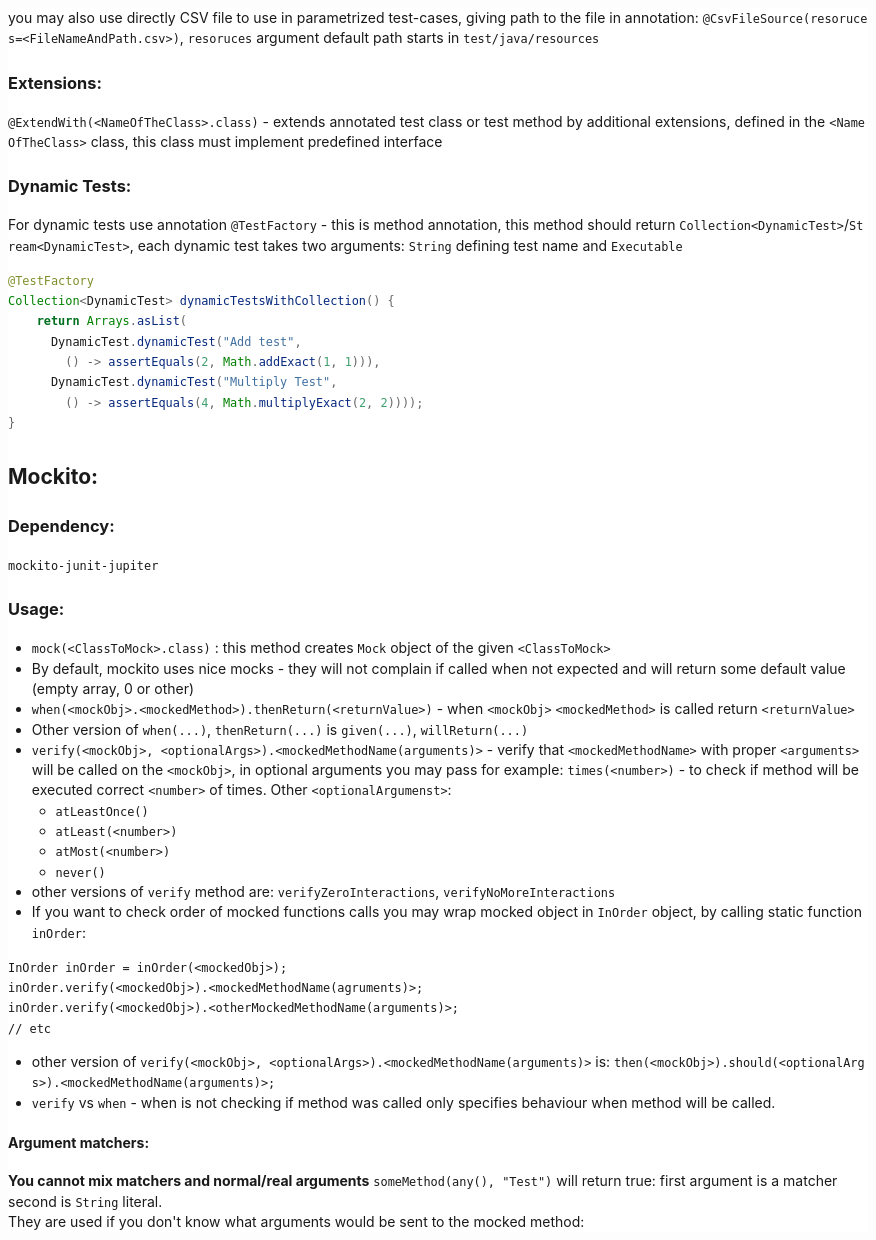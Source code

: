 you may also use directly CSV file to use in parametrized test-cases, giving path to the file in annotation: 
`@CsvFileSource(resoruces=<FileNameAndPath.csv>)`, `resoruces` argument default path starts in `test/java/resources`

### Extensions:
`@ExtendWith(<NameOfTheClass>.class)` - extends annotated test class or test method by additional extensions,
defined in the `<NameOfTheClass>` class, this class must implement predefined interface

### Dynamic Tests: 
For dynamic tests use annotation `@TestFactory` - this is method annotation, this method should return `Collection<DynamicTest>`/`Stream<DynamicTest>`,
each dynamic test takes two arguments: `String` defining test name and `Executable`
```java
@TestFactory
Collection<DynamicTest> dynamicTestsWithCollection() {
    return Arrays.asList(
      DynamicTest.dynamicTest("Add test",
        () -> assertEquals(2, Math.addExact(1, 1))),
      DynamicTest.dynamicTest("Multiply Test",
        () -> assertEquals(4, Math.multiplyExact(2, 2))));
}
```

## Mockito: 
### Dependency: 
`mockito-junit-jupiter`

### Usage: 
- `mock(<ClassToMock>.class)` : this method creates `Mock` object of the given `<ClassToMock>`
- By default, mockito uses nice mocks - they will not complain if called when not expected and will return some default value (empty array, 0 or other)
- `when(<mockObj>.<mockedMethod>).thenReturn(<returnValue>)` - when `<mockObj>` `<mockedMethod>` is called return `<returnValue>`
- Other version of `when(...)`, `thenReturn(...)` is `given(...)`, `willReturn(...)`
- `verify(<mockObj>, <optionalArgs>).<mockedMethodName(arguments)>` - verify that `<mockedMethodName>` with proper `<arguments>` will be called
on the `<mockObj>`, in optional arguments you may pass for example: `times(<number>)` - to check if method will be executed correct `<number>` of times.
Other `<optionalArgumenst>`:   
  - `atLeastOnce()`
  - `atLeast(<number>)`
  - `atMost(<number>)`
  - `never()`
- other versions of `verify` method are: `verifyZeroInteractions`, `verifyNoMoreInteractions`
- If you want to check order of mocked functions calls you may wrap mocked object in `InOrder` object, by calling static function `inOrder`: 
```
InOrder inOrder = inOrder(<mockedObj>);
inOrder.verify(<mockedObj>).<mockedMethodName(agruments)>;
inOrder.verify(<mockedObj>).<otherMockedMethodName(arguments)>;
// etc
```
- other version of `verify(<mockObj>, <optionalArgs>).<mockedMethodName(arguments)>` is: `then(<mockObj>).should(<optionalArgs>).<mockedMethodName(arguments)>;`
- `verify` vs `when` - when is not checking if method was called only specifies behaviour when method will be called.
#### Argument matchers: 
**You cannot mix matchers and normal/real arguments** `someMethod(any(), "Test")` will return true: first argument is a matcher second is `String` literal.   
They are used if you don't know what arguments would be sent to the mocked method: 